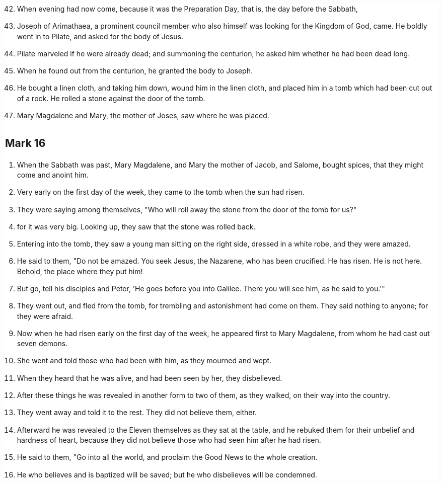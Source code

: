 42. When evening had now come, because it was the Preparation Day, that is, the day before the Sabbath,

43. Joseph of Arimathaea, a prominent council member who also himself was looking for the Kingdom of God, came. He boldly went in to Pilate, and asked for the body of Jesus.

44. Pilate marveled if he were already dead; and summoning the centurion, he asked him whether he had been dead long.

45. When he found out from the centurion, he granted the body to Joseph.

46. He bought a linen cloth, and taking him down, wound him in the linen cloth, and placed him in a tomb which had been cut out of a rock. He rolled a stone against the door of the tomb.

47. Mary Magdalene and Mary, the mother of Joses, saw where he was placed.

## Mark 16

1. When the Sabbath was past, Mary Magdalene, and Mary the mother of Jacob, and Salome, bought spices, that they might come and anoint him.

2. Very early on the first day of the week, they came to the tomb when the sun had risen.

3. They were saying among themselves, "Who will roll away the stone from the door of the tomb for us?"

4. for it was very big. Looking up, they saw that the stone was rolled back.

5. Entering into the tomb, they saw a young man sitting on the right side, dressed in a white robe, and they were amazed.

6. He said to them, "Do not be amazed. You seek Jesus, the Nazarene, who has been crucified. He has risen. He is not here. Behold, the place where they put him!

7. But go, tell his disciples and Peter, 'He goes before you into Galilee. There you will see him, as he said to you.'"

8. They went out, and fled from the tomb, for trembling and astonishment had come on them. They said nothing to anyone; for they were afraid.

9. Now when he had risen early on the first day of the week, he appeared first to Mary Magdalene, from whom he had cast out seven demons.

10. She went and told those who had been with him, as they mourned and wept.

11. When they heard that he was alive, and had been seen by her, they disbelieved.

12. After these things he was revealed in another form to two of them, as they walked, on their way into the country.

13. They went away and told it to the rest. They did not believe them, either.

14. Afterward he was revealed to the Eleven themselves as they sat at the table, and he rebuked them for their unbelief and hardness of heart, because they did not believe those who had seen him after he had risen.

15. He said to them, "Go into all the world, and proclaim the Good News to the whole creation.

16. He who believes and is baptized will be saved; but he who disbelieves will be condemned.
